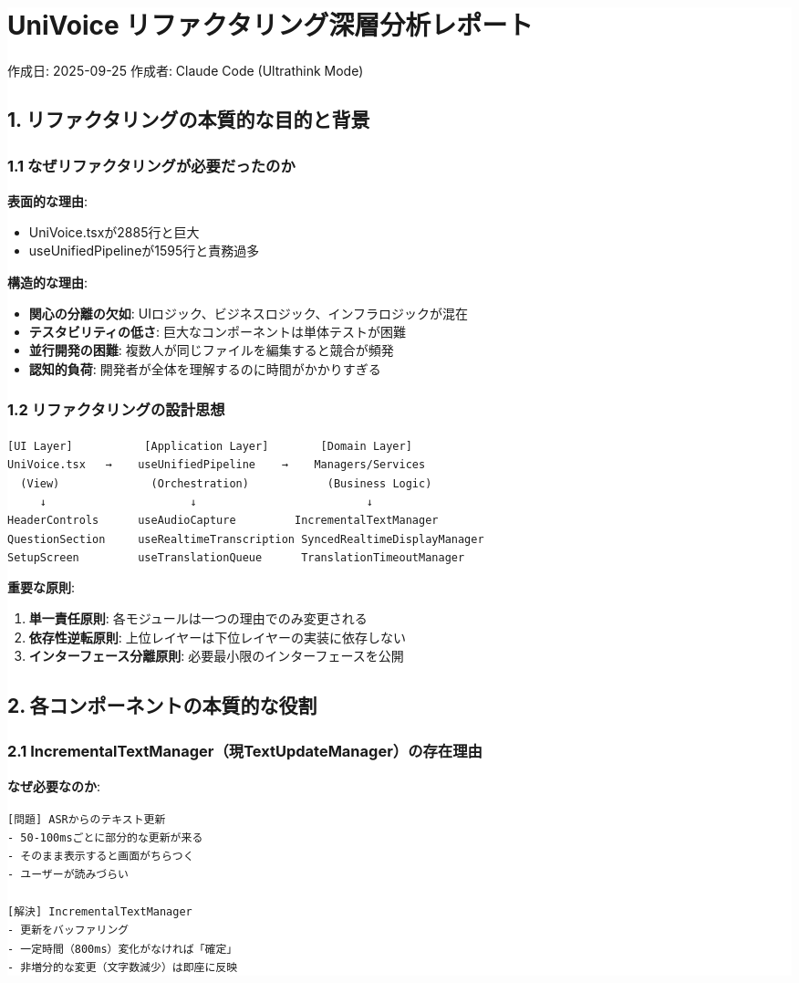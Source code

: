 # UniVoice リファクタリング深層分析レポート
作成日: 2025-09-25
作成者: Claude Code (Ultrathink Mode)

## 1. リファクタリングの本質的な目的と背景

### 1.1 なぜリファクタリングが必要だったのか

**表面的な理由**:
- UniVoice.tsxが2885行と巨大
- useUnifiedPipelineが1595行と責務過多

**構造的な理由**:
- **関心の分離の欠如**: UIロジック、ビジネスロジック、インフラロジックが混在
- **テスタビリティの低さ**: 巨大なコンポーネントは単体テストが困難
- **並行開発の困難**: 複数人が同じファイルを編集すると競合が頻発
- **認知的負荷**: 開発者が全体を理解するのに時間がかかりすぎる

### 1.2 リファクタリングの設計思想

```
[UI Layer]           [Application Layer]        [Domain Layer]
UniVoice.tsx   →    useUnifiedPipeline    →    Managers/Services
  (View)              (Orchestration)            (Business Logic)
     ↓                      ↓                          ↓
HeaderControls      useAudioCapture         IncrementalTextManager
QuestionSection     useRealtimeTranscription SyncedRealtimeDisplayManager
SetupScreen         useTranslationQueue      TranslationTimeoutManager
```

**重要な原則**:
1. **単一責任原則**: 各モジュールは一つの理由でのみ変更される
2. **依存性逆転原則**: 上位レイヤーは下位レイヤーの実装に依存しない
3. **インターフェース分離原則**: 必要最小限のインターフェースを公開

## 2. 各コンポーネントの本質的な役割

### 2.1 IncrementalTextManager（現TextUpdateManager）の存在理由

**なぜ必要なのか**:
```
[問題] ASRからのテキスト更新
- 50-100msごとに部分的な更新が来る
- そのまま表示すると画面がちらつく
- ユーザーが読みづらい

[解決] IncrementalTextManager
- 更新をバッファリング
- 一定時間（800ms）変化がなければ「確定」
- 非増分的な変更（文字数減少）は即座に反映
```
